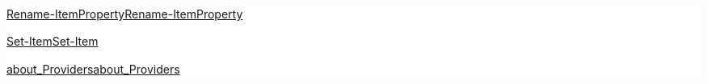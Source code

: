 [<span data-ttu-id="dbd74-190">Rename-ItemProperty</span><span class="sxs-lookup"><span data-stu-id="dbd74-190">Rename-ItemProperty</span></span>](Rename-ItemProperty.md)

[<span data-ttu-id="dbd74-191">Set-Item</span><span class="sxs-lookup"><span data-stu-id="dbd74-191">Set-Item</span></span>](Set-Item.md)

[<span data-ttu-id="dbd74-192">about_Providers</span><span class="sxs-lookup"><span data-stu-id="dbd74-192">about_Providers</span></span>](../Microsoft.PowerShell.Core/About/about_Providers.md)

